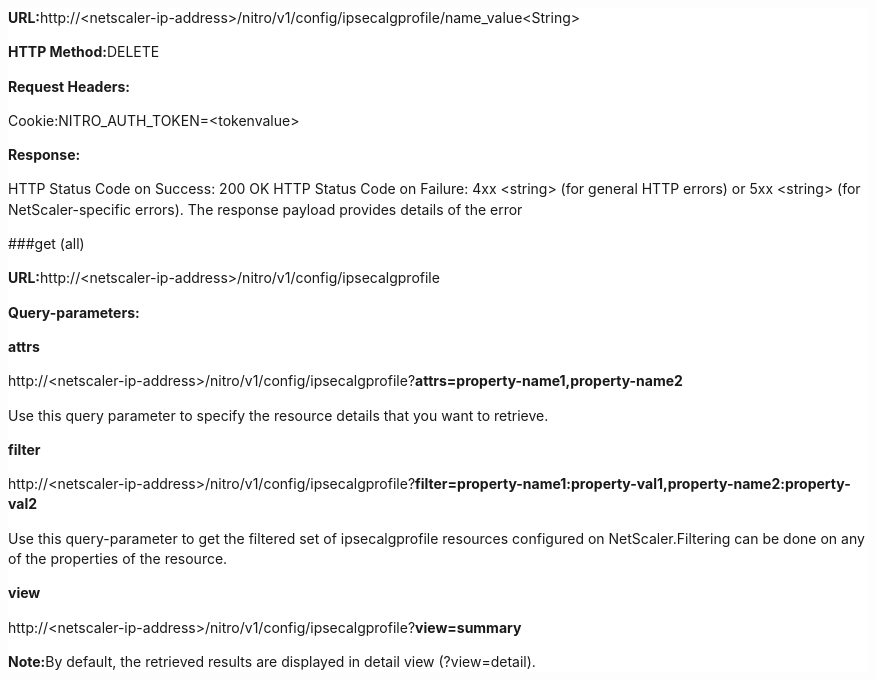 





<b>URL:</b>http://&lt;netscaler-ip-address&gt;/nitro/v1/config/ipsecalgprofile/name_value&lt;String&gt;

<b>HTTP Method:</b>DELETE

<b>Request Headers:</b>



Cookie:NITRO_AUTH_TOKEN=&lt;tokenvalue&gt;



<b>Response:</b>

HTTP Status Code on Success: 200 OK
HTTP Status Code on Failure: 4xx &lt;string&gt; (for general HTTP errors) or 5xx &lt;string&gt; (for NetScaler-specific errors). The response payload provides details of the error





###get (all)







<b>URL:</b>http://&lt;netscaler-ip-address&gt;/nitro/v1/config/ipsecalgprofile

<b>Query-parameters:</b>

<b>attrs</b>

http://&lt;netscaler-ip-address&gt;/nitro/v1/config/ipsecalgprofile?<b>attrs=property-name1,property-name2</b>

Use this query parameter to specify the resource details that you want to retrieve.





<b>filter</b>

http://&lt;netscaler-ip-address&gt;/nitro/v1/config/ipsecalgprofile?<b>filter=property-name1:property-val1,property-name2:property-val2</b>

Use this query-parameter to get the filtered set of ipsecalgprofile resources configured on NetScaler.Filtering can be done on any of the properties of the resource.





<b>view</b>

http://&lt;netscaler-ip-address&gt;/nitro/v1/config/ipsecalgprofile?<b>view=summary</b>

<b>Note:</b>By default, the retrieved results are displayed in detail view (?view=detail).



